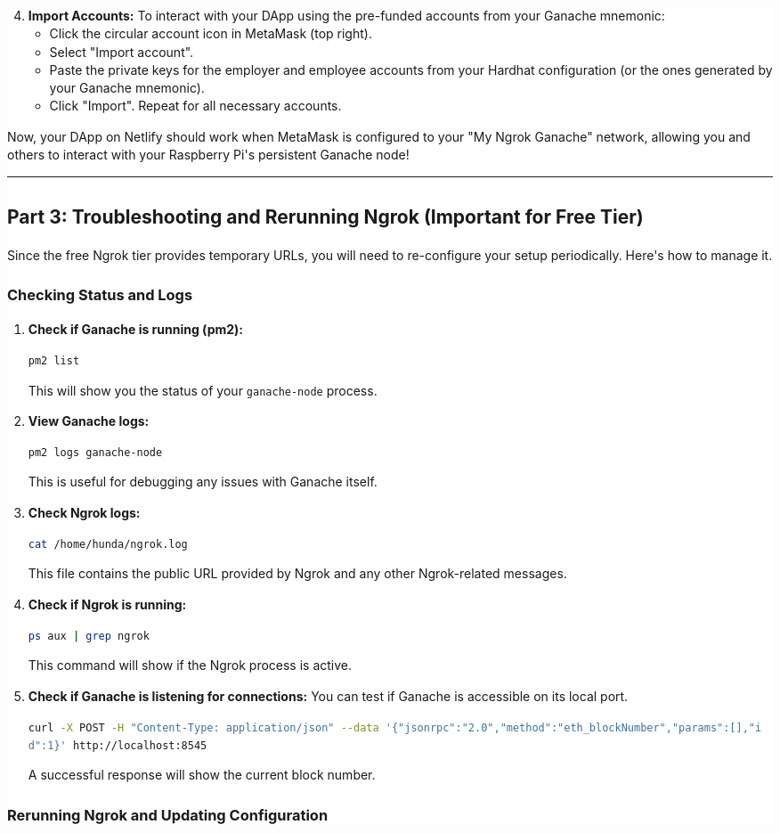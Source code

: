 4.  **Import Accounts:**
    To interact with your DApp using the pre-funded accounts from your Ganache mnemonic:
    * Click the circular account icon in MetaMask (top right).
    * Select "Import account".
    * Paste the private keys for the employer and employee accounts from your Hardhat configuration (or the ones generated by your Ganache mnemonic).
    * Click "Import". Repeat for all necessary accounts.

Now, your DApp on Netlify should work when MetaMask is configured to your "My Ngrok Ganache" network, allowing you and others to interact with your Raspberry Pi's persistent Ganache node!

---

## Part 3: Troubleshooting and Rerunning Ngrok (Important for Free Tier)

Since the free Ngrok tier provides temporary URLs, you will need to re-configure your setup periodically. Here's how to manage it.

### Checking Status and Logs

1.  **Check if Ganache is running (pm2):**
    ```bash
    pm2 list
    ```
    This will show you the status of your `ganache-node` process.

2.  **View Ganache logs:**
    ```bash
    pm2 logs ganache-node
    ```
    This is useful for debugging any issues with Ganache itself.

3.  **Check Ngrok logs:**
    ```bash
    cat /home/hunda/ngrok.log
    ```
    This file contains the public URL provided by Ngrok and any other Ngrok-related messages.

4.  **Check if Ngrok is running:**
    ```bash
    ps aux | grep ngrok
    ```
    This command will show if the Ngrok process is active.

5.  **Check if Ganache is listening for connections:**
    You can test if Ganache is accessible on its local port.
    ```bash
    curl -X POST -H "Content-Type: application/json" --data '{"jsonrpc":"2.0","method":"eth_blockNumber","params":[],"id":1}' http://localhost:8545
    ```
    A successful response will show the current block number.

### Rerunning Ngrok and Updating Configuration
